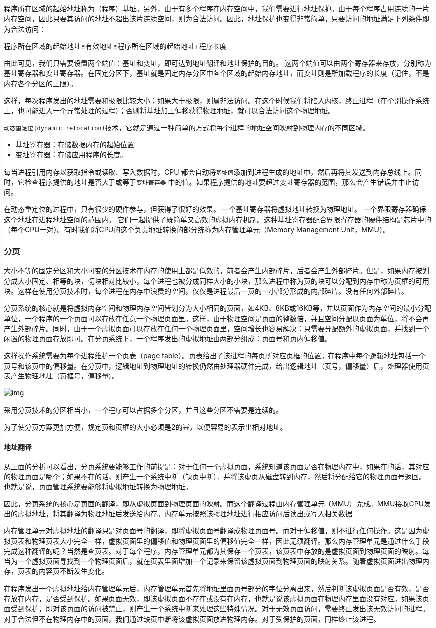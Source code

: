 程序所在区域的起始地址称为（程序）基址。另外，由于有多个程序在内存空间中，我们需要进行地址保护。由于每个程序占用连续的一片内存空间，因此只要其访问的地址不超出该片连续空间，则为合法访问。因此，地址保护也变得非常简单，只要访问的地址满足下列条件即为合法访问：

程序所在区域的起始地址≤有效地址≤程序所在区域的起始地址+程序长度

由此可见，我们只需要设置两个端值：基址和变址，即可达到地址翻译和地址保护的目的。
这两个端值可以由两个寄存器来存放，分别称为基址寄存器和变址寄存器。在固定分区下，基址就是固定内存分区中各个区域的起始内存地址，而变址则是所加载程序的长度（记住，不是内存各个分区的上限）。

这样，每次程序发出的地址需要和极限比较大小；如果大于极限，则属非法访问。在这个时候我们将陷入内核，终止进程（在个别操作系统上，也可能进入一个异常处理的过程）；否则将基址加上偏移获得物理地址，就可以合法访问这个物理地址。

`动态重定位(dynamic relocation)`技术，它就是通过一种简单的方式将每个进程的地址空间映射到物理内存的不同区域。

- 基址寄存器：存储数据内存的起始位置
- 变址寄存器：存储应用程序的长度。

每当进程引用内存以获取指令或读取、写入数据时，CPU 都会自动将`基址值`添加到进程生成的地址中，然后再将其发送到内存总线上。同时，它检查程序提供的地址是否大于或等于`变址寄存器` 中的值。如果程序提供的地址要超过变址寄存器的范围，那么会产生错误并中止访问。

在动态重定位的过程中，只有很少的硬件参与，但获得了很好的效果。
一个基址寄存器将虚拟地址转换为物理地址。
一个界限寄存器确保这个地址在进程地址空间的范围内。
它们一起提供了既简单又高效的虚拟内存机制。这种基址寄存器配合界限寄存器的硬件结构是芯片中的（每个CPU一对）。有时我们将CPU的这个负责地址转换的部分统称为内存管理单元（Memory Management Unit，MMU）。

### 分页

大小不等的固定分区和大小可变的分区技术在内存的使用上都是低效的，前者会产生内部碎片，后者会产生外部碎片。但是，如果内存被划分成大小固定、相等的块，切块相对比较小，每个进程也被分成同样大小的小块，那么进程中称为页的块可以分配到内存中称为页框的可用块。这样在使用分页技术时，每个进程在内存中浪费的空间，仅仅是进程最后一页的一小部分形成的内部碎片。没有任何外部碎片。

分页系统的核心就是将虚拟内存空间和物理内存空间皆划分为大小相同的页面，如4KB、8KB或16KB等，并以页面作为内存空间的最小分配单位，一个程序的一个页面可以存放在任意一个物理页面里。这样，由于物理空间是页面的整数倍，并且空间分配以页面为单位，将不会再产生外部碎片。同时，由于一个虚拟页面可以存放在任何一个物理页面里，空间增长也容易解决：只需要分配额外的虚拟页面，并找到一个闲置的物理页面存放即可。在分页系统下，一个程序发出的虚拟地址由两部分组成：页面号和页内偏移值。

这样操作系统需要为每个进程维护一个页表（page table）。页表给出了该进程的每页所对应页框的位置。在程序中每个逻辑地址包括一个页号和该页中的偏移量。在分页中，逻辑地址到物理地址的转换仍然由处理器硬件完成，给出逻辑地址（页号，偏移量）后，处理器使用页表产生物理地址（页框号，偏移量）。



![img](https://raw.githubusercontent.com/CharonChui/Pictures/master/page_memory_1.png?raw=true)

采用分页技术的分区相当小，一个程序可以占据多个分区，并且这些分区不需要是连续的。

为了使分页方案更加方便，规定页和页框的大小必须是2的幂，以便容易的表示出相对地址。



#### 地址翻译

从上面的分析可以看出，分页系统要能够工作的前提是：对于任何一个虚拟页面，系统知道该页面是否在物理内存中，如果在的话，其对应的物理页面是哪个；如果不在的话，则产生一个系统中断（缺页中断），并将该虚页从磁盘转到内存，然后将分配给它的物理页面号返回。也就是说，页面管理系统要能够将虚拟地址转换为物理地址。

因此，分页系统的核心是页面的翻译，即从虚拟页面到物理页面的映射。而这个翻译过程由内存管理单元（MMU）完成。MMU接收CPU发出的虚拟地址，将其翻译为物理地址后发送给内存。内存单元按照该物理地址进行相应访问后读出或写入相关数据

内存管理单元对虚拟地址的翻译只是对页面号的翻译，即将虚拟页面号翻译成物理页面号。而对于偏移值，则不进行任何操作。这是因为虚拟页表和物理页表大小完全一样，虚拟页面里的偏移值和物理页面里的偏移值完全一样，因此无须翻译。那么内存管理单元是通过什么手段完成这种翻译的呢？当然是查页表。对于每个程序，内存管理单元都为其保存一个页表，该页表中存放的是虚拟页面到物理页面的映射。每当为一个虚拟页面寻找到一个物理页面后，就在页表里面增加一个记录来保留该虚拟页面到物理页面的映射关系。随着虚拟页面进出物理内存，页表的内容页不断发生变化。

在程序发出一个虚拟地址给内存管理单元后，内存管理单元首先将地址里面页号部分的字位分离出来，然后判断该虚拟页面是否有效，是否存放在内存，是否受到保护。如果页面无效，即该虚拟页面不存在或没有在内存，也就是说该虚拟页面在物理内存里面没有对应。如果该页面受到保护，即对该页面的访问被禁止，则产生一个系统中断来处理这些特殊情况。对于无效页面访问，需要终止发出该无效访问的进程。对于合法但不在物理内存中的页面，我们通过缺页中断将该虚拟页面放进物理内存。对于受保护的页面，同样终止该进程。
